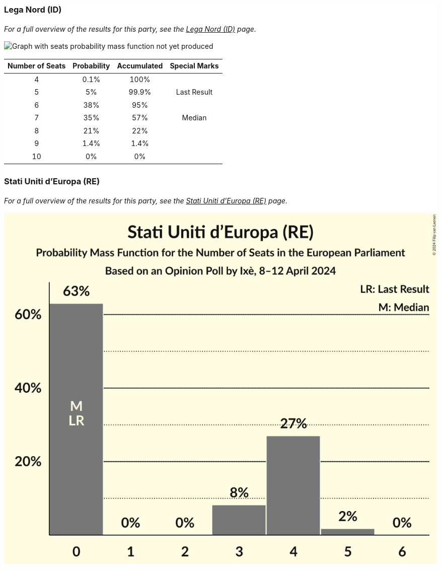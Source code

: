 ### Lega Nord (ID)

*For a full overview of the results for this party, see the [Lega Nord (ID)](party-leganordid.html) page.*

![Graph with seats probability mass function not yet produced](2024-04-12-Ixè-seats-pmf-leganordid.png "Seats Probability Mass Function")

| Number of Seats | Probability | Accumulated | Special Marks |
|:---------------:|:-----------:|:-----------:|:-------------:|
| 4 | 0.1% | 100% |  |
| 5 | 5% | 99.9% | Last Result |
| 6 | 38% | 95% |  |
| 7 | 35% | 57% | Median |
| 8 | 21% | 22% |  |
| 9 | 1.4% | 1.4% |  |
| 10 | 0% | 0% |  |

### Stati Uniti d’Europa (RE)

*For a full overview of the results for this party, see the [Stati Uniti d’Europa (RE)](party-statiunitid’europare.html) page.*

![Graph with seats probability mass function not yet produced](2024-04-12-Ixè-seats-pmf-statiunitid’europare.png "Seats Probability Mass Function")
